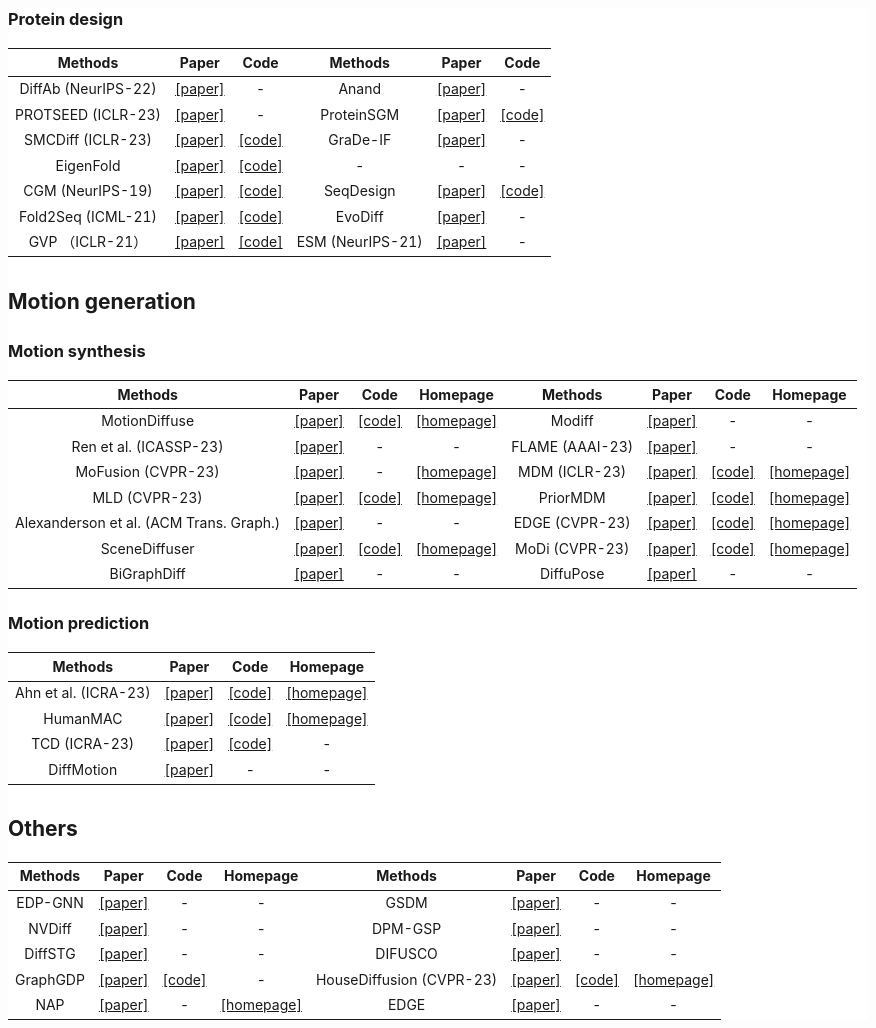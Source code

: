 

### Protein design
| Methods | Paper | Code | Methods | Paper | Code |
| :----: | :----: | :----: | :----: | :----: | :----: |
| DiffAb (NeurIPS-22) | [[paper]](https://openreview.net/forum?id=jSorGn2Tjg) | - | Anand | [[paper]](https://arxiv.org/abs/2205.15019) | - | 
| PROTSEED (ICLR-23) | [[paper]](https://openreview.net/forum?id=pRCMXcfdihq) | - | ProteinSGM | [[paper]](https://www.biorxiv.org/content/early/2023/02/04/2022.07.13.499967) | [[code]](https://gitlab.com/mjslee0921/proteinsgm) |
| SMCDiff (ICLR-23) | [[paper]](https://arxiv.org/abs/2206.04119) | [[code]](https://github.com/blt2114/ProtDiff_SMCDiff) | GraDe-IF | [[paper]](https://doi.org/10.48550/arXiv.2306.16819) | - |
| EigenFold | [[paper]](https://openreview.net/forum?id=BgbRVzfQqFp) | [[code]](https://github.com/bjing2016/EigenFold) | - | - | - |
| CGM (NeurIPS-19) | [[paper]](https://proceedings.neurips.cc/paper_files/paper/2019/file/f3a4ff4839c56a5f460c88cce3666a2b-Paper.pdf) | [[code]](https://github.com/jingraham/neurips19-graph-protein-design) | SeqDesign | [[paper]](https://www.nature.com/articles/s41467-021-22732-w) | [[code]](https://github.com/debbiemarkslab/SeqDesign) |
| Fold2Seq (ICML-21) | [[paper]](https://proceedings.mlr.press/v139/cao21a/cao21a.pdf) | [[code]](https://github.com/IBM/fold2seq) | EvoDiff | [[paper]](https://www.biorxiv.org/content/10.1101/2023.09.11.556673v1.full.pdf) | - |
| GVP （ICLR-21） | [[paper]](https://openreview.net/pdf?id=1YLJDvSx6J4) | [[code]](https://github.com/drorlab/gvp) | ESM (NeurIPS-21) | [[paper]](https://proceedings.neurips.cc/paper_files/paper/2021/file/f51338d736f95dd42427296047067694-Paper.pdf) | - |

## Motion generation

### Motion synthesis
| Methods | Paper | Code | Homepage | Methods | Paper | Code | Homepage |
| :----: | :----: | :----: | :----: | :----: | :----: | :----: | :----: |
| MotionDiffuse | [[paper]](https://arxiv.org/abs/2208.15001) | [[code]](https://github.com/mingyuan-zhang/MotionDiffuse) | [[homepage]](https://mingyuan-zhang.github.io/projects/MotionDiffuse.html) | Modiff | [[paper]](https://arxiv.org/abs/2301.03949) | - | - |
| Ren et al. (ICASSP-23) | [[paper]](https://doi.org/10.1109/ICASSP49357.2023.10096441) | - | - | FLAME (AAAI-23) | [[paper]](https://arxiv.org/abs/2209.00349) | - | - |
| MoFusion (CVPR-23) | [[paper]](https://openaccess.thecvf.com/content/CVPR2023/html/Dabral_Mofusion_A_Framework_for_Denoising-Diffusion-Based_Motion_Synthesis_CVPR_2023_paper.html) | - | [[homepage]](https://vcai.mpi-inf.mpg.de/projects/MoFusion/) | MDM (ICLR-23) | [[paper]](https://arxiv.org/abs/2209.14916) | [[code]](https://github.com/GuyTevet/motion-diffusion-model) | [[homepage]](https://guytevet.github.io/mdm-page/) |
| MLD (CVPR-23) | [[paper]](https://openaccess.thecvf.com/content/CVPR2023/html/Chen_Executing_Your_Commands_via_Motion_Diffusion_in_Latent_Space_CVPR_2023_paper.html) | [[code]](https://github.com/chenfengye/motion-latent-diffusion) | [[homepage]](https://chenxin.tech/mld/) | PriorMDM | [[paper]](https://arxiv.org/abs/2303.01418) | [[code]](https://github.com/priorMDM/priorMDM) | [[homepage]](https://priormdm.github.io/priorMDM-page/) |
| Alexanderson et al. (ACM Trans. Graph.) | [[paper]](https://arxiv.org/abs/2211.09707) | - | - | EDGE (CVPR-23) | [[paper]](https://openaccess.thecvf.com/content/CVPR2023/html/Tseng_EDGE_Editable_Dance_Generation_From_Music_CVPR_2023_paper.html) | [[code]](https://github.com/Stanford-TML/EDGE) | [[homepage]](https://edge-dance.github.io/) |
| SceneDiffuser | [[paper]](https://arxiv.org/abs/2301.06015) | [[code]](https://github.com/scenediffuser/Scene-Diffuser) | [[homepage]](https://scenediffuser.github.io/) | MoDi (CVPR-23) | [[paper]](https://openaccess.thecvf.com/content/CVPR2023/html/Raab_MoDi_Unconditional_Motion_Synthesis_From_Diverse_Data_CVPR_2023_paper.html) | [[code]](https://github.com/sigal-raab/MoDi) | [[homepage]](https://sigal-raab.github.io/MoDi) |
| BiGraphDiff | [[paper]](https://arxiv.org/abs/2301.10134) | - | - | DiffuPose | [[paper]](https://doi.org/10.48550/arXiv.2212.02796) | - | - |

### Motion prediction
| Methods | Paper | Code | Homepage |
| :----: | :----: | :----: | :----: |
| Ahn et al. (ICRA-23) | [[paper]](https://arxiv.org/abs/2302.14503) | [[code]](https://github.com/cotton-ahn/diffusion-motion-prediction) | [[homepage]](https://sites.google.com/view/diffusion-motion-prediction) |
| HumanMAC | [[paper]](https://arxiv.org/abs/2302.03665) | [[code]](https://github.com/LinghaoChan/HumanMAC) | [[homepage]](https://lhchen.top/Human-MAC/) |
| TCD (ICRA-23) | [[paper]](https://doi.org/10.1109/ICRA48891.2023.10160399) | [[code]](https://github.com/vita-epfl/DePOSit) | - |
| DiffMotion | [[paper]](https://doi.org/10.48550/arXiv.2305.12554) | - | - |

## Others
| Methods | Paper | Code | Homepage | Methods | Paper | Code | Homepage |
| :----: | :----: | :----: | :----: | :----: | :----: | :----: | :----: |
| EDP-GNN | [[paper]](https://proceedings.mlr.press/v108/niu20a.html) | - | - | GSDM | [[paper]](https://arxiv.org/abs/2211.08892) | - | - |
| NVDiff | [[paper]](https://arxiv.org/abs/2211.10794) | - | - | DPM-GSP | [[paper]](https://arxiv.org/abs/2302.10506) | - | - |
| DiffSTG | [[paper]](https://arxiv.org/abs/2301.13629) | - | - | DIFUSCO | [[paper]](https://arxiv.org/abs/2302.08224) | - | - |
| GraphGDP | [[paper]](https://arxiv.org/abs/2212.01842) | [[code]](https://github.com/GRAPH-0/GraphGDP) | - | HouseDiffusion (CVPR-23) | [[paper]](https://openaccess.thecvf.com/content/CVPR2023/html/Shabani_HouseDiffusion_Vector_Floorplan_Generation_via_a_Diffusion_Model_With_Discrete_CVPR_2023_paper.html) | [[code]](https://github.com/aminshabani/house_diffusion) | [[homepage]](https://aminshabani.github.io/housediffusion/) |
| NAP | [[paper]](https://arxiv.org/abs/2305.16315) | - | [[homepage]](https://www.cis.upenn.edu/~leijh/projects/nap/) | EDGE | [[paper]](https://arxiv.org/abs/2305.04111) | - | - |

[stars-img]: https://img.shields.io/github/stars/yuntaoshou/Graph-Diffusion-Models-A-Comprehensive-Survey-of-Methods-and-Applications?color=yellow
[stars-url]: https://github.com/yuntaoshou/Graph-Diffusion-Models-A-Comprehensive-Survey-of-Methods-and-Applications/stargazers
[fork-img]: https://img.shields.io/github/forks/yuntaoshou/Graph-Diffusion-Models-A-Comprehensive-Survey-of-Methods-and-Applications?color=lightblue&label=fork
[fork-url]: https://github.com/yuntaoshou/Graph-Diffusion-Models-A-Comprehensive-Survey-of-Methods-and-Applications/network/members
[AKGR-url]: https://github.com/yuntaoshou/Graph-Diffusion-Models-A-Comprehensive-Survey-of-Methods-and-Applications